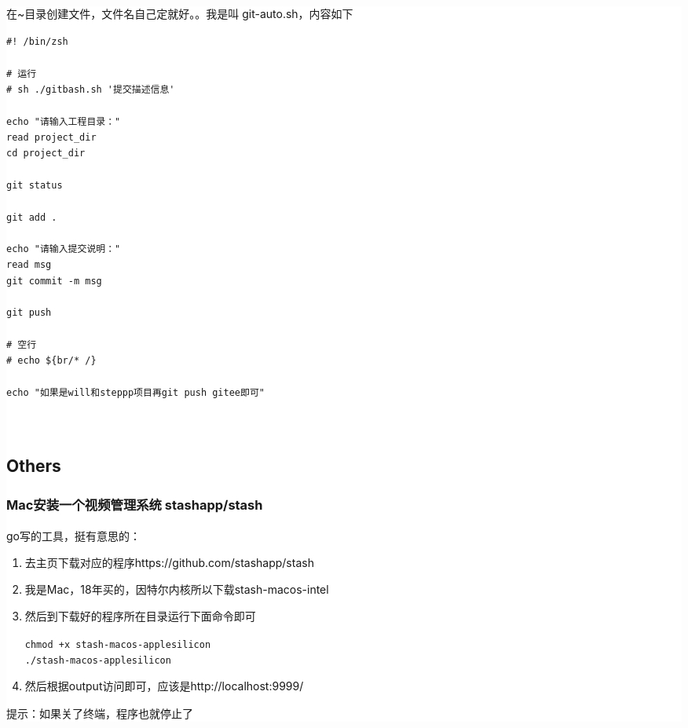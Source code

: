 在~目录创建文件，文件名自己定就好。。我是叫 git-auto.sh，内容如下

```
#! /bin/zsh

# 运行
# sh ./gitbash.sh '提交描述信息'

echo "请输入工程目录："
read project_dir
cd project_dir

git status

git add .

echo "请输入提交说明："
read msg
git commit -m msg

git push

# 空行
# echo ${br/* /}

echo "如果是will和steppp项目再git push gitee即可"



```





## Others



### Mac安装一个视频管理系统 stashapp/stash

go写的工具，挺有意思的：

1. 去主页下载对应的程序https://github.com/stashapp/stash

2. 我是Mac，18年买的，因特尔内核所以下载stash-macos-intel

3. 然后到下载好的程序所在目录运行下面命令即可

   ```
   chmod +x stash-macos-applesilicon
   ./stash-macos-applesilicon
   ```

4. 然后根据output访问即可，应该是http://localhost:9999/ 

提示：如果关了终端，程序也就停止了

